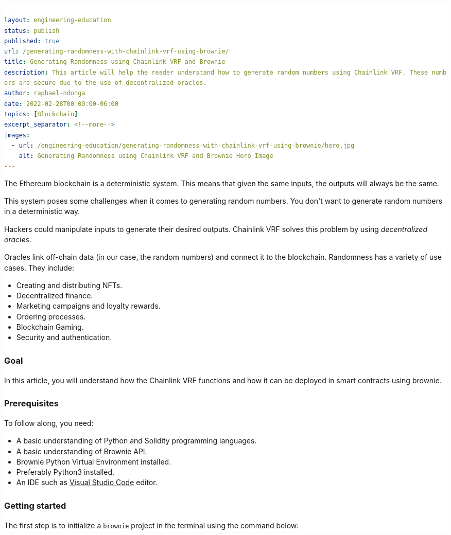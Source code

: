 ```yaml
---
layout: engineering-education
status: publish
published: true
url: /generating-randomness-with-chainlink-vrf-using-brownie/
title: Generating Randomness using Chainlink VRF and Brownie 
description: This article will help the reader understand how to generate random numbers using Chainlink VRF. These numbers are secure due to the use of decentralized oracles.
author: raphael-ndonga
date: 2022-02-28T00:00:00-06:00
topics: [Blockchain]
excerpt_separator: <!--more-->
images:
  - url: /engineering-education/generating-randomness-with-chainlink-vrf-using-brownie/hero.jpg
    alt: Generating Randomness using Chainlink VRF and Brownie Hero Image
---
```

The Ethereum blockchain is a deterministic system. This means that given the same inputs, the outputs will always be the same. 

This system poses some challenges when it comes to generating random numbers. You don't want to generate random numbers in a deterministic way. 

Hackers could manipulate inputs to generate their desired outputs. Chainlink VRF solves this problem by using *decentralized oracles*. 

Oracles link off-chain data (in our case, the random numbers) and connect it to the blockchain. Randomness has a variety of use cases. They include:

- Creating and distributing NFTs.
- Decentralized finance.
- Marketing campaigns and loyalty rewards.
- Ordering processes.
- Blockchain Gaming.
- Security and authentication.

### Goal
In this article, you will understand how the Chainlink VRF functions and how it can be deployed in smart contracts using brownie.

### Prerequisites
To follow along, you need:
- A basic understanding of Python and Solidity programming languages.
- A basic understanding of Brownie API.
- Brownie Python Virtual Environment installed.
- Preferably Python3 installed.
- An IDE such as [Visual Studio Code](https://code.visualstudio.com/) editor.


### Getting started
The first step is to initialize a `brownie` project in the terminal using the command below:
